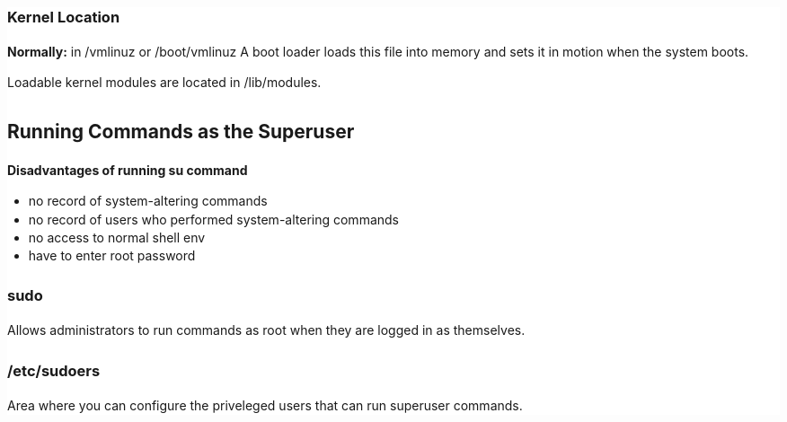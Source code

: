### Kernel Location
**Normally:** in /vmlinuz or /boot/vmlinuz
A boot loader loads this file into memory and sets it in motion when the system boots.

Loadable kernel modules are located in /lib/modules.

## Running Commands as the Superuser
**Disadvantages of running su command**
- no record of system-altering commands
- no record of users who performed system-altering commands
- no access to normal shell env
- have to enter root password

### sudo
Allows administrators to run commands as root when they are logged in as themselves.
### /etc/sudoers
Area where you can configure the priveleged users that can run superuser commands. 
